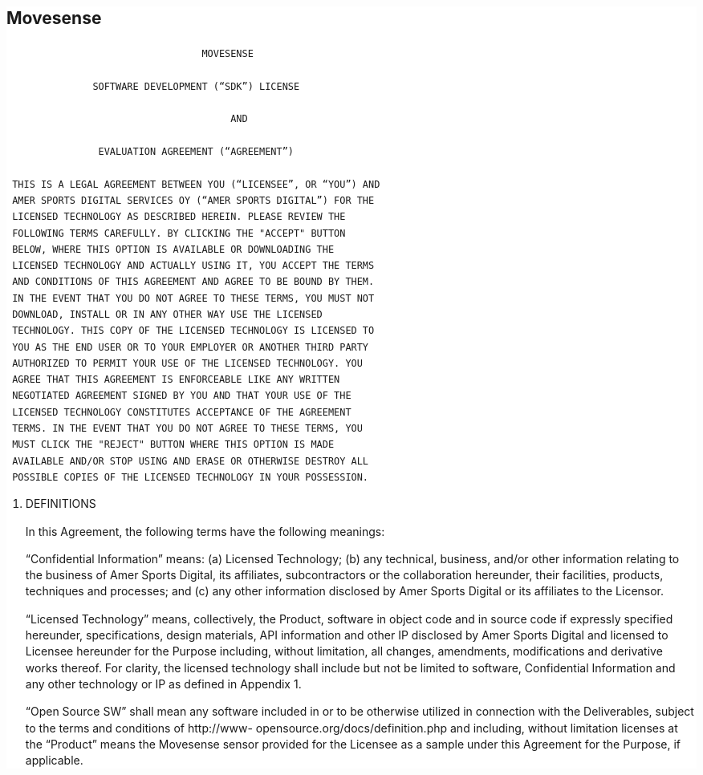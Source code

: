 
## Movesense

                                      MOVESENSE

                   SOFTWARE DEVELOPMENT (“SDK”) LICENSE

                                           AND

                    EVALUATION AGREEMENT (“AGREEMENT”)

     THIS IS A LEGAL AGREEMENT BETWEEN YOU (“LICENSEE”, OR “YOU”) AND
     AMER SPORTS DIGITAL SERVICES OY (“AMER SPORTS DIGITAL”) FOR THE
     LICENSED TECHNOLOGY AS DESCRIBED HEREIN. PLEASE REVIEW THE
     FOLLOWING TERMS CAREFULLY. BY CLICKING THE "ACCEPT" BUTTON
     BELOW, WHERE THIS OPTION IS AVAILABLE OR DOWNLOADING THE
     LICENSED TECHNOLOGY AND ACTUALLY USING IT, YOU ACCEPT THE TERMS
     AND CONDITIONS OF THIS AGREEMENT AND AGREE TO BE BOUND BY THEM.
     IN THE EVENT THAT YOU DO NOT AGREE TO THESE TERMS, YOU MUST NOT
     DOWNLOAD, INSTALL OR IN ANY OTHER WAY USE THE LICENSED
     TECHNOLOGY. THIS COPY OF THE LICENSED TECHNOLOGY IS LICENSED TO
     YOU AS THE END USER OR TO YOUR EMPLOYER OR ANOTHER THIRD PARTY
     AUTHORIZED TO PERMIT YOUR USE OF THE LICENSED TECHNOLOGY. YOU
     AGREE THAT THIS AGREEMENT IS ENFORCEABLE LIKE ANY WRITTEN
     NEGOTIATED AGREEMENT SIGNED BY YOU AND THAT YOUR USE OF THE
     LICENSED TECHNOLOGY CONSTITUTES ACCEPTANCE OF THE AGREEMENT
     TERMS. IN THE EVENT THAT YOU DO NOT AGREE TO THESE TERMS, YOU
     MUST CLICK THE "REJECT" BUTTON WHERE THIS OPTION IS MADE
     AVAILABLE AND/OR STOP USING AND ERASE OR OTHERWISE DESTROY ALL
     POSSIBLE COPIES OF THE LICENSED TECHNOLOGY IN YOUR POSSESSION.


1.   DEFINITIONS

     In this Agreement, the following terms have the following meanings:

     “Confidential Information” means: (a) Licensed Technology; (b) any technical,
     business, and/or other information relating to the business of Amer Sports Digital, its
     affiliates, subcontractors or the collaboration hereunder, their facilities, products,
     techniques and processes; and (c) any other information disclosed by Amer Sports
     Digital or its affiliates to the Licensor.

     “Licensed Technology” means, collectively, the Product, software in object code and
     in source code if expressly specified hereunder, specifications, design materials, API
     information and other IP disclosed by Amer Sports Digital and licensed to Licensee
     hereunder for the Purpose including, without limitation, all changes, amendments,
     modifications and derivative works thereof. For clarity, the licensed technology shall
     include but not be limited to software, Confidential Information and any other
     technology or IP as defined in Appendix 1.

     “Open Source SW” shall mean any software included in or to be otherwise utilized
     in connection with the Deliverables, subject to the terms and conditions of http://www-
     opensource.org/docs/definition.php and including, without limitation licenses at the
     “Product” means the Movesense sensor provided for the Licensee as a sample under
     this Agreement for the Purpose, if applicable.
